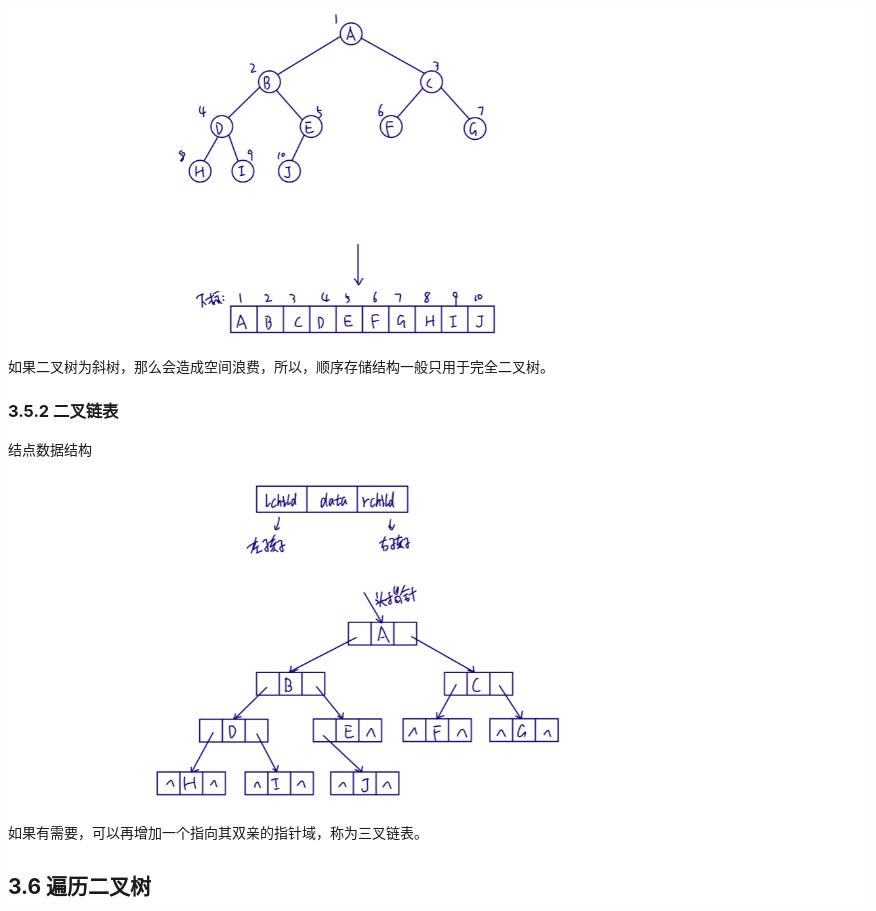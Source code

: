 ![](./resources/5.21.png)<br>

![](./resources/5.22.png)<br>
如果二叉树为斜树，那么会造成空间浪费，所以，顺序存储结构一般只用于完全二叉树。



### 3.5.2 二叉链表

结点数据结构

![](./resources/5.23.png)<br>
如果有需要，可以再增加一个指向其双亲的指针域，称为三叉链表。



## 3.6 遍历二叉树
